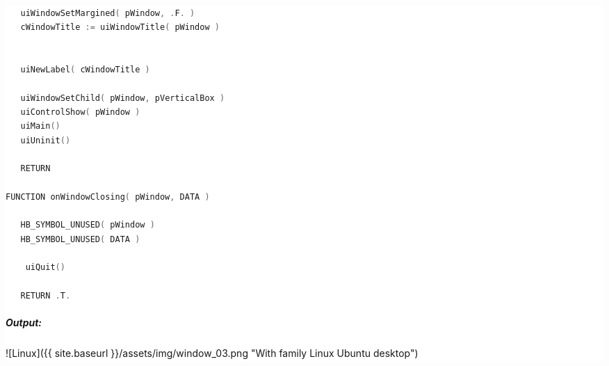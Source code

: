 ``` c
   uiWindowSetMargined( pWindow, .F. )
   cWindowTitle := uiWindowTitle( pWindow )


   uiNewLabel( cWindowTitle )

   uiWindowSetChild( pWindow, pVerticalBox )
   uiControlShow( pWindow )
   uiMain()
   uiUninit()

   RETURN

FUNCTION onWindowClosing( pWindow, DATA )

   HB_SYMBOL_UNUSED( pWindow )
   HB_SYMBOL_UNUSED( DATA )

	uiQuit()

   RETURN .T.

```

##### Output:

![Linux]({{ site.baseurl }}/assets/img/window_03.png "With family Linux Ubuntu desktop")


